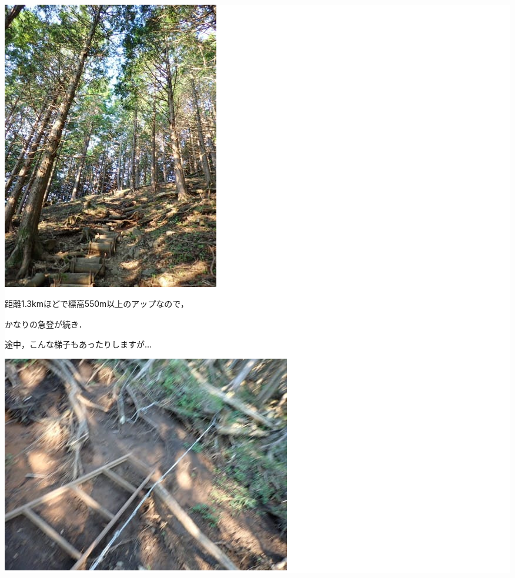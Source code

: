 ![3a5fe0b2cb2aef55c8eff8cacb7856e8.jpg](images/3a5fe0b2cb2aef55c8eff8cacb7856e8.jpg)







距離1.3kmほどで標高550m以上のアップなので，


かなりの急登が続き．


途中，こんな梯子もあったりしますが…




![192a3d8c9a572f9c9979e1d5f7a35018.jpg](images/192a3d8c9a572f9c9979e1d5f7a35018.jpg)
